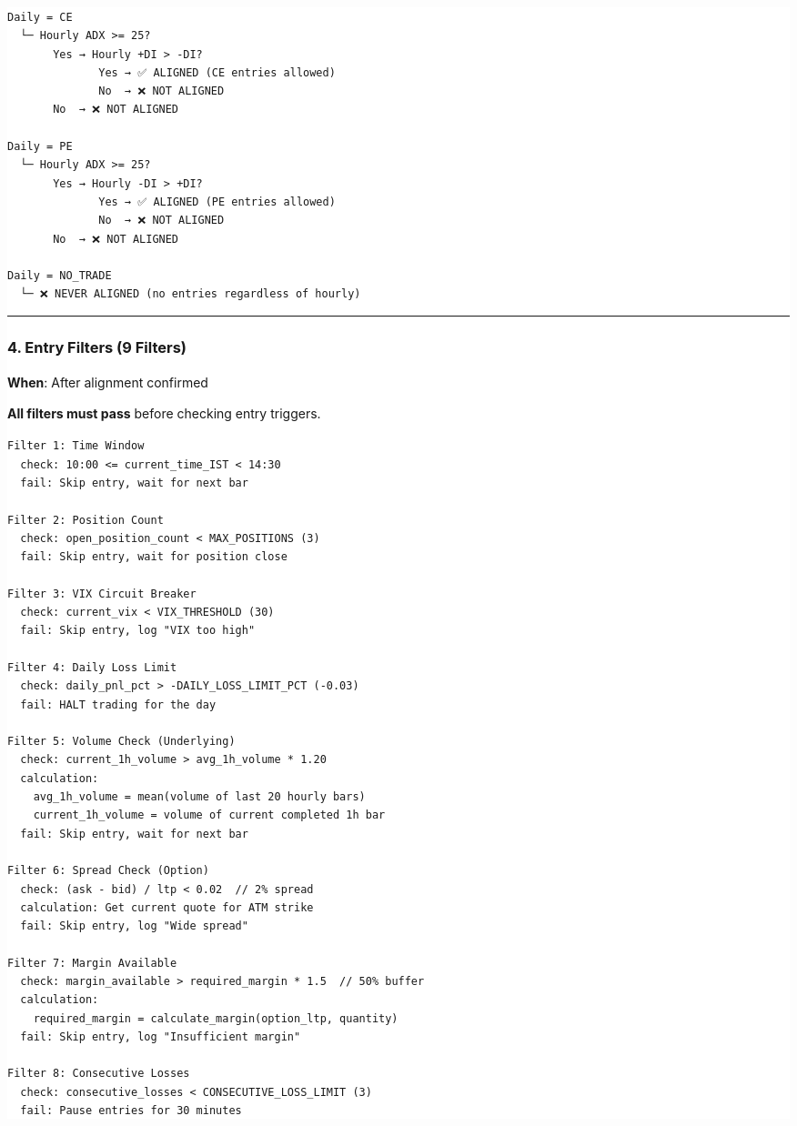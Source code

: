 ```
Daily = CE
  └─ Hourly ADX >= 25?
       Yes → Hourly +DI > -DI?
              Yes → ✅ ALIGNED (CE entries allowed)
              No  → ❌ NOT ALIGNED
       No  → ❌ NOT ALIGNED

Daily = PE
  └─ Hourly ADX >= 25?
       Yes → Hourly -DI > +DI?
              Yes → ✅ ALIGNED (PE entries allowed)
              No  → ❌ NOT ALIGNED
       No  → ❌ NOT ALIGNED

Daily = NO_TRADE
  └─ ❌ NEVER ALIGNED (no entries regardless of hourly)
```

---

### 4. Entry Filters (9 Filters)

**When**: After alignment confirmed

**All filters must pass** before checking entry triggers.

```
Filter 1: Time Window
  check: 10:00 <= current_time_IST < 14:30
  fail: Skip entry, wait for next bar

Filter 2: Position Count
  check: open_position_count < MAX_POSITIONS (3)
  fail: Skip entry, wait for position close

Filter 3: VIX Circuit Breaker
  check: current_vix < VIX_THRESHOLD (30)
  fail: Skip entry, log "VIX too high"

Filter 4: Daily Loss Limit
  check: daily_pnl_pct > -DAILY_LOSS_LIMIT_PCT (-0.03)
  fail: HALT trading for the day

Filter 5: Volume Check (Underlying)
  check: current_1h_volume > avg_1h_volume * 1.20
  calculation:
    avg_1h_volume = mean(volume of last 20 hourly bars)
    current_1h_volume = volume of current completed 1h bar
  fail: Skip entry, wait for next bar

Filter 6: Spread Check (Option)
  check: (ask - bid) / ltp < 0.02  // 2% spread
  calculation: Get current quote for ATM strike
  fail: Skip entry, log "Wide spread"

Filter 7: Margin Available
  check: margin_available > required_margin * 1.5  // 50% buffer
  calculation:
    required_margin = calculate_margin(option_ltp, quantity)
  fail: Skip entry, log "Insufficient margin"

Filter 8: Consecutive Losses
  check: consecutive_losses < CONSECUTIVE_LOSS_LIMIT (3)
  fail: Pause entries for 30 minutes
```